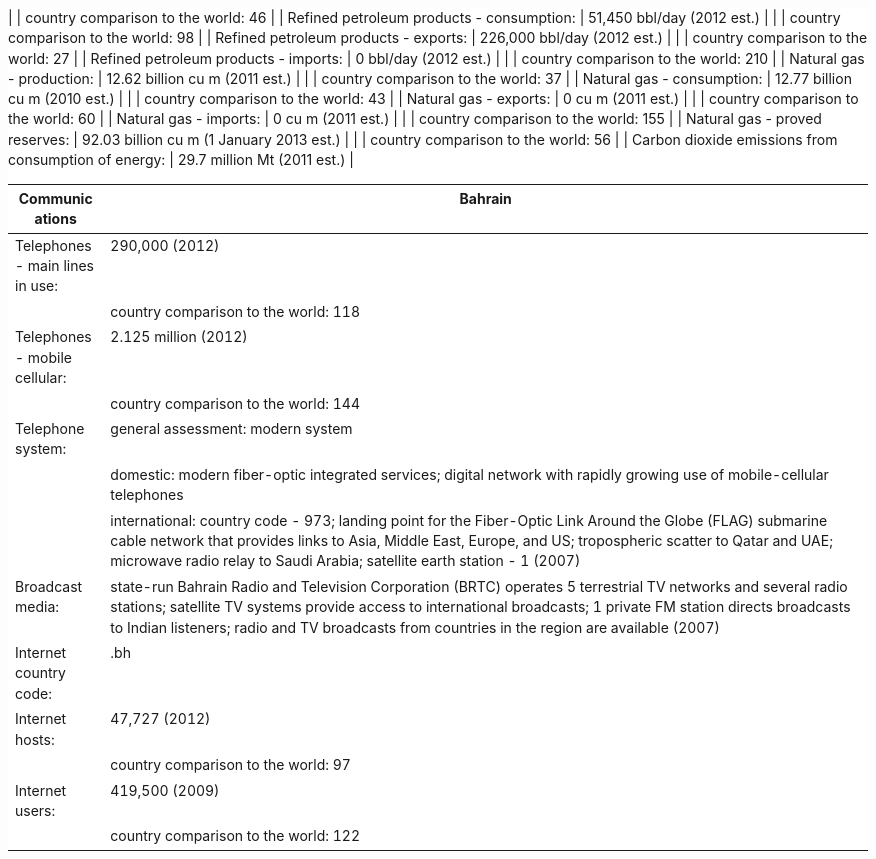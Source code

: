 | | country comparison to the world:   46 |
| Refined petroleum products - consumption: | 51,450 bbl/day (2012 est.) |
| | country comparison to the world:   98 |
| Refined petroleum products - exports: | 226,000 bbl/day (2012 est.) |
| | country comparison to the world:   27 |
| Refined petroleum products - imports: | 0 bbl/day (2012 est.) |
| | country comparison to the world:   210 |
| Natural gas - production: | 12.62 billion cu m (2011 est.) |
| | country comparison to the world:   37 |
| Natural gas - consumption: | 12.77 billion cu m (2010 est.) |
| | country comparison to the world:   43 |
| Natural gas - exports: | 0 cu m (2011 est.) |
| | country comparison to the world:   60 |
| Natural gas - imports: | 0 cu m (2011 est.) |
| | country comparison to the world:   155 |
| Natural gas - proved reserves: | 92.03 billion cu m (1 January 2013 est.) |
| | country comparison to the world:   56 |
| Carbon dioxide emissions from consumption of energy: | 29.7 million Mt (2011 est.) |

| Communications | Bahrain |
| --- | --- |
| Telephones - main lines in use: | 290,000 (2012) |
| | country comparison to the world:  118 |
| Telephones - mobile cellular: | 2.125 million (2012) |
| | country comparison to the world:   144 |
| Telephone system: | general assessment: modern system |
| | domestic: modern fiber-optic integrated services; digital network with rapidly growing use of mobile-cellular telephones |
| | international: country code - 973; landing point for the Fiber-Optic Link Around the Globe (FLAG) submarine cable network that provides links to Asia, Middle East, Europe, and US; tropospheric scatter to Qatar and UAE; microwave radio relay to Saudi Arabia; satellite earth station - 1 (2007) |
| Broadcast media: | state-run Bahrain Radio and Television Corporation (BRTC) operates 5 terrestrial TV networks and several radio stations; satellite TV systems provide access to international broadcasts; 1 private FM station directs broadcasts to Indian listeners; radio and TV broadcasts from countries in the region are available (2007) |
| Internet country code: | .bh |
| Internet hosts: | 47,727 (2012) |
| | country comparison to the world:   97 |
| Internet users: | 419,500 (2009) |
| | country comparison to the world:   122 |

